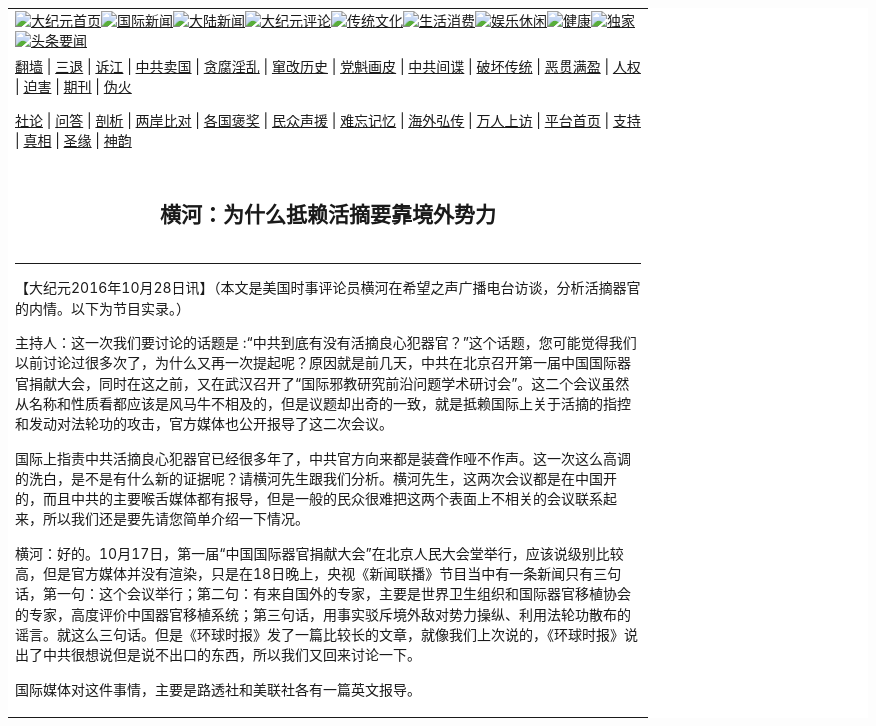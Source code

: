 <a name="1" id="1" target="_blank"></a><span id="1"></span>
<table align=center border="0"><tr><td colspan="2" VALIGN=TOP><a href="https://github.com/19920513/djy/blob/master/gb/nf1351518.md#1"><img src="https://raw.githubusercontent.com/19920513/www/master/t/djy/1.jpg" title="大纪元首页" alt="大纪元首页"></a><a href="https://github.com/19920513/djy/blob/master/gb/n24hr.md#1"><img src="https://raw.githubusercontent.com/19920513/www/master/t/djy/3.jpg" title="国际新闻" alt="国际新闻"></a><a href="https://github.com/19920513/djy/blob/master/gb/nsc413.md#1"><img src="https://raw.githubusercontent.com/19920513/www/master/t/djy/4.jpg" title="大陆新闻" alt="大陆新闻"></a><a href="https://github.com/19920513/djy/blob/master/gb/news392.md#1"><img src="https://raw.githubusercontent.com/19920513/www/master/t/djy/5.jpg" title="大纪元评论" alt="大纪元评论"></a><a href="https://github.com/19920513/djy/blob/master/gb/news2007.md#1"><img src="https://raw.githubusercontent.com/19920513/www/master/t/djy/6.jpg" title="传统文化" alt="传统文化"></a><a href="https://github.com/19920513/djy/blob/master/gb/news2008.md#1"><img src="https://raw.githubusercontent.com/19920513/www/master/t/djy/7.jpg" title="生活消费" alt="生活消费"></a><a href="https://github.com/19920513/djy/blob/master/gb/ncyule.md#1"><img src="https://raw.githubusercontent.com/19920513/www/master/t/djy/8.jpg" title="娱乐休闲" alt="娱乐休闲"></a><a href="https://github.com/19920513/djy/blob/master/gb/nsc1002.md#1"><img src="https://raw.githubusercontent.com/19920513/www/master/t/djy/9.jpg" title="健康" alt="健康"></a><a href="https://github.com/19920513/djy/blob/master/gb/nf6092.md#1"><img src="https://raw.githubusercontent.com/19920513/www/master/t/djy/10a.jpg" title="独家" alt="独家"></a><a href="https://github.com/19920513/djy/blob/master/gb/nf4514.md#1"><img src="https://raw.githubusercontent.com/19920513/www/master/t/djy/12a.jpg" title="头条要闻" alt="头条要闻"></a></td></tr>
<tr><td colspan="2" VALIGN=TOP><a target="_blank" href="https://github.com/19920513/www/blob/master/README.md?zsrh#1">翻墙</a> | <a target="_blank" href="https://github.com/19920513/djy/blob/master/gb/nf5657.md#1">三退</a> | <a target="_blank" href="https://github.com/19920513/djy/blob/master/gb/nf6124.md#1">诉江</a> | <a target="_blank" href="https://github.com/19920513/djy/blob/master/gb/nf1176117.md#1">中共卖国</a> | <a target="_blank" href="https://github.com/19920513/djy/blob/master/gb/nf5773.md#1">贪腐淫乱</a> | <a target="_blank" href="https://github.com/19920513/djy/blob/master/gb/nf1176115.md#1">窜改历史</a> | <a target="_blank" href="https://github.com/19920513/djy/blob/master/gb/nf1176107.md#1">党魁画皮</a> | <a target="_blank" href="https://github.com/19920513/djy/blob/master/gb/nf1320400.md#1">中共间谍</a> | <a target="_blank" href="https://github.com/19920513/djy/blob/master/gb/nf1176114.md#1">破坏传统</a> | <a target="_blank" href="https://github.com/19920513/ntdtv/blob/master/gb/prog447_1.md#1">恶贯满盈</a> | <a target="_blank" href="https://github.com/19920513/djy/blob/master/gb/ncid278.md#1">人权</a> | <a target="_blank" href="https://github.com/19920513/djy/blob/master/gb/nf1176111.md#1">迫害</a> | <a target="_blank" href="https://gitlab.com/szzdlab/mh-qikan/blob/master/README.md#1">期刊</a> | <a target="_blank" href="https://github.com/19920513/djy/blob/master/gb/nf5562.md#1">伪火</a></p><p><a target="_blank" href="https://github.com/19920513/djy/blob/master/gb/9p.md#1">社论</a> | <a target="_blank" href="https://github.com/19920513/djy/blob/master/gb/nf4378.md#1">问答</a> | <a target="_blank" href="https://github.com/19920513/djy/blob/master/gb/nf5792.md#1">剖析</a> | <a target="_blank" href="https://github.com/19920513/djy/blob/master/gb/nf5735.md#1">两岸比对</a> | <a target="_blank" href="https://github.com/19920513/djy/blob/master/gb/nf6119.md#1">各国褒奖</a> | <a target="_blank" href="https://github.com/19920513/djy/blob/master/gb/nf6120.md#1">民众声援</a> | <a target="_blank" href="https://github.com/19920513/djy/blob/master/gb/nf1188594.md#1">难忘记忆</a> | <a target="_blank" href="https://github.com/19920513/djy/blob/master/gb/nf3180.md#1">海外弘传</a> | <a target="_blank" href="https://github.com/19920513/djy/blob/master/gb/nf5410.md#1">万人上访</a> | <a target="_blank" href="https://github.com/19920513/www/blob/master/README.md?zsrh#1">平台首页</a> | <a target="_blank" href="https://github.com/19920513/djy/blob/master/gb/nf4386.md#1">支持</a> | <a target="_blank" href="https://github.com/19920513/djy/blob/master/gb/nf4389.md#1">真相</a> | <a target="_blank" href="https://github.com/19920513/djy/blob/master/gb/nf5790.md#1">圣缘</a> | <a target="_blank" href="https://github.com/19920513/djy/blob/master/gb/nf4786.md#1">神韵</a></td></tr>
<tr><td VALIGN=TOP width="626"><h2 align=center>横河：为什么抵赖活摘要靠境外势力</h2>

<h6></h6>
<hr>
	<p>【大纪元2016年10月28日讯】（本文是美国时事评论员横河在希望之声广播电台访谈，分析<ahref="https://github.com/19920513/djy/blob/master/gb/tag/%E6%B4%BB%E6%91%98%E5%99%A8%E5%AE%98.md#1">活摘器官</a>的内情。以下为节目实录。）</p>
<p>主持人：这一次我们要讨论的话题是 :“<ahref="https://github.com/19920513/djy/blob/master/gb/tag/%E4%B8%AD%E5%85%B1.md#1">中共</a>到底有没有活摘良心犯器官？”这个话题，您可能觉得我们以前讨论过很多次了，为什么又再一次提起呢？原因就是前几天，中共在北京召开第一届中国国际器官捐献大会，同时在这之前，又在武汉召开了“国际邪教研究前沿问题学术研讨会”。这二个会议虽然从名称和性质看都应该是风马牛不相及的，但是议题却出奇的一致，就是抵赖国际上关于活摘的指控和发动对<ahref="https://github.com/19920513/djy/blob/master/gb/tag/%E6%B3%95%E8%BD%AE%E5%8A%9F.md#1">法轮功</a>的攻击，官方媒体也公开报导了这二次会议。</p>
<p>国际上指责<ahref="https://github.com/19920513/djy/blob/master/gb/tag/%E4%B8%AD%E5%85%B1.md#1">中共</a>活摘良心犯器官已经很多年了，中共官方向来都是装聋作哑不作声。这一次这么高调的洗白，是不是有什么新的证据呢？请横河先生跟我们分析。横河先生，这两次会议都是在中国开的，而且中共的主要喉舌媒体都有报导，但是一般的民众很难把这两个表面上不相关的会议联系起来，所以我们还是要先请您简单介绍一下情况。</p>
<p>横河：好的。10月17日，第一届“中国国际器官捐献大会”在北京人民大会堂举行，应该说级别比较高，但是官方媒体并没有渲染，只是在18日晚上，央视《新闻联播》节目当中有一条新闻只有三句话，第一句：这个会议举行；第二句：有来自国外的专家，主要是世界卫生组织和国际器官移植协会的专家，高度评价中国器官移植系统；第三句话，用事实驳斥境外敌对势力操纵、利用<ahref="https://github.com/19920513/djy/blob/master/gb/tag/%E6%B3%95%E8%BD%AE%E5%8A%9F.md#1">法轮功</a>散布的谣言。就这么三句话。但是《环球时报》发了一篇比较长的文章，就像我们上次说的，《环球时报》说出了中共很想说但是说不出口的东西，所以我们又回来讨论一下。</p>
<p>国际媒体对这件事情，主要是路透社和美联社各有一篇英文报导。</p>